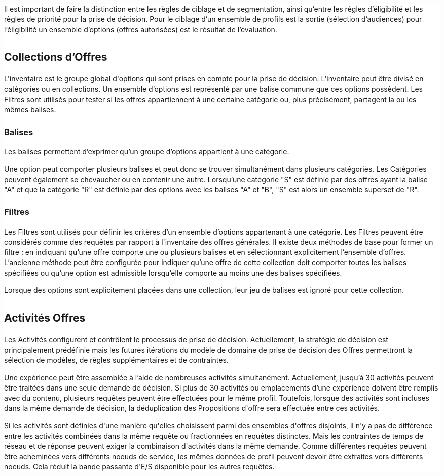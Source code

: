 Il est important de faire la distinction entre les règles de ciblage et de segmentation, ainsi qu’entre les règles d’éligibilité et les règles de priorité pour la prise de décision. Pour le ciblage d’un ensemble de profils est la sortie (sélection d’audiences) pour l’éligibilité un ensemble d’options (offres autorisées) est le résultat de l’évaluation.

## Collections d’Offres

L&#39;inventaire est le groupe global d&#39;options qui sont prises en compte pour la prise de décision. L&#39;inventaire peut être divisé en catégories ou en collections. Un ensemble d’options est représenté par une balise commune que ces options possèdent. Les Filtres sont utilisés pour tester si les offres appartiennent à une certaine catégorie ou, plus précisément, partagent la ou les mêmes balises.

### Balises

Les balises permettent d’exprimer qu’un groupe d’options appartient à une catégorie.

Une option peut comporter plusieurs balises et peut donc se trouver simultanément dans plusieurs catégories. Les Catégories peuvent également se chevaucher ou en contenir une autre. Lorsqu’une catégorie &quot;S&quot; est définie par des offres ayant la balise &quot;A&quot; et que la catégorie &quot;R&quot; est définie par des options avec les balises &quot;A&quot; et &quot;B&quot;, &quot;S&quot; est alors un ensemble superset de &quot;R&quot;.

### Filtres

Les Filtres sont utilisés pour définir les critères d’un ensemble d’options appartenant à une catégorie. Les Filtres peuvent être considérés comme des requêtes par rapport à l&#39;inventaire des offres générales. Il existe deux méthodes de base pour former un filtre : en indiquant qu’une offre comporte une ou plusieurs balises et en sélectionnant explicitement l’ensemble d’offres. L’ancienne méthode peut être configurée pour indiquer qu’une offre de cette collection doit comporter toutes les balises spécifiées ou qu’une option est admissible lorsqu’elle comporte au moins une des balises spécifiées.

Lorsque des options sont explicitement placées dans une collection, leur jeu de balises est ignoré pour cette collection.

## Activités Offres

Les Activités configurent et contrôlent le processus de prise de décision. Actuellement, la stratégie de décision est principalement prédéfinie mais les futures itérations du modèle de domaine de prise de décision des Offres permettront la sélection de modèles, de règles supplémentaires et de contraintes.

Une expérience peut être assemblée à l’aide de nombreuses activités simultanément. Actuellement, jusqu’à 30 activités peuvent être traitées dans une seule demande de décision. Si plus de 30 activités ou emplacements d’une expérience doivent être remplis avec du contenu, plusieurs requêtes peuvent être effectuées pour le même profil. Toutefois, lorsque des activités sont incluses dans la même demande de décision, la déduplication des Propositions d&#39;offre sera effectuée entre ces activités.

Si les activités sont définies d&#39;une manière qu&#39;elles choisissent parmi des ensembles d&#39;offres disjoints, il n&#39;y a pas de différence entre les activités combinées dans la même requête ou fractionnées en requêtes distinctes. Mais les contraintes de temps de réseau et de réponse peuvent exiger la combinaison d&#39;activités dans la même demande. Comme différentes requêtes peuvent être acheminées vers différents noeuds de service, les mêmes données de profil peuvent devoir être extraites vers différents noeuds. Cela réduit la bande passante d&#39;E/S disponible pour les autres requêtes.
